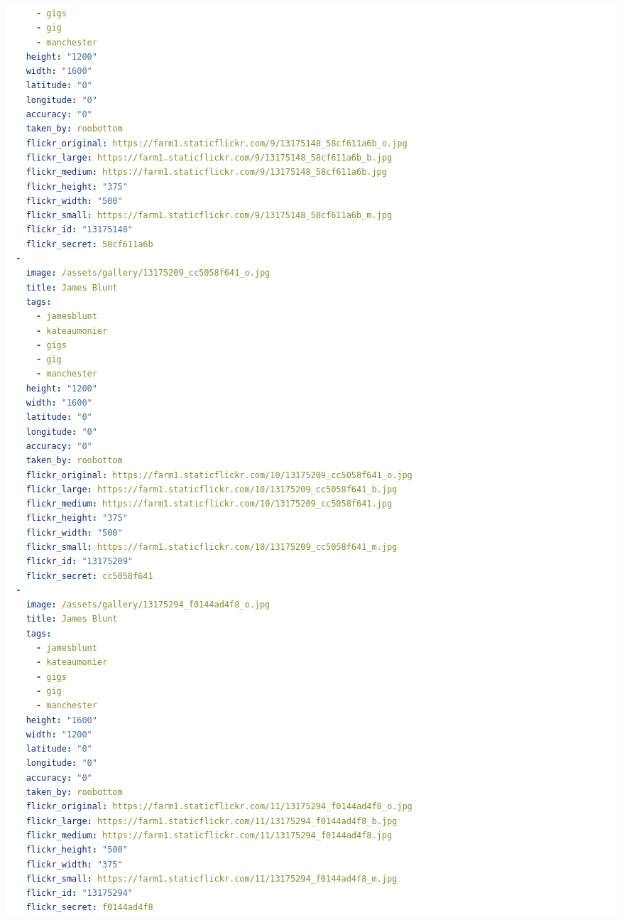 ```yaml
      - gigs
      - gig
      - manchester
    height: "1200"
    width: "1600"
    latitude: "0"
    longitude: "0"
    accuracy: "0"
    taken_by: roobottom
    flickr_original: https://farm1.staticflickr.com/9/13175148_58cf611a6b_o.jpg
    flickr_large: https://farm1.staticflickr.com/9/13175148_58cf611a6b_b.jpg
    flickr_medium: https://farm1.staticflickr.com/9/13175148_58cf611a6b.jpg
    flickr_height: "375"
    flickr_width: "500"
    flickr_small: https://farm1.staticflickr.com/9/13175148_58cf611a6b_m.jpg
    flickr_id: "13175148"
    flickr_secret: 58cf611a6b
  - 
    image: /assets/gallery/13175209_cc5058f641_o.jpg
    title: James Blunt
    tags:
      - jamesblunt
      - kateaumonier
      - gigs
      - gig
      - manchester
    height: "1200"
    width: "1600"
    latitude: "0"
    longitude: "0"
    accuracy: "0"
    taken_by: roobottom
    flickr_original: https://farm1.staticflickr.com/10/13175209_cc5058f641_o.jpg
    flickr_large: https://farm1.staticflickr.com/10/13175209_cc5058f641_b.jpg
    flickr_medium: https://farm1.staticflickr.com/10/13175209_cc5058f641.jpg
    flickr_height: "375"
    flickr_width: "500"
    flickr_small: https://farm1.staticflickr.com/10/13175209_cc5058f641_m.jpg
    flickr_id: "13175209"
    flickr_secret: cc5058f641
  - 
    image: /assets/gallery/13175294_f0144ad4f8_o.jpg
    title: James Blunt
    tags:
      - jamesblunt
      - kateaumonier
      - gigs
      - gig
      - manchester
    height: "1600"
    width: "1200"
    latitude: "0"
    longitude: "0"
    accuracy: "0"
    taken_by: roobottom
    flickr_original: https://farm1.staticflickr.com/11/13175294_f0144ad4f8_o.jpg
    flickr_large: https://farm1.staticflickr.com/11/13175294_f0144ad4f8_b.jpg
    flickr_medium: https://farm1.staticflickr.com/11/13175294_f0144ad4f8.jpg
    flickr_height: "500"
    flickr_width: "375"
    flickr_small: https://farm1.staticflickr.com/11/13175294_f0144ad4f8_m.jpg
    flickr_id: "13175294"
    flickr_secret: f0144ad4f8
```